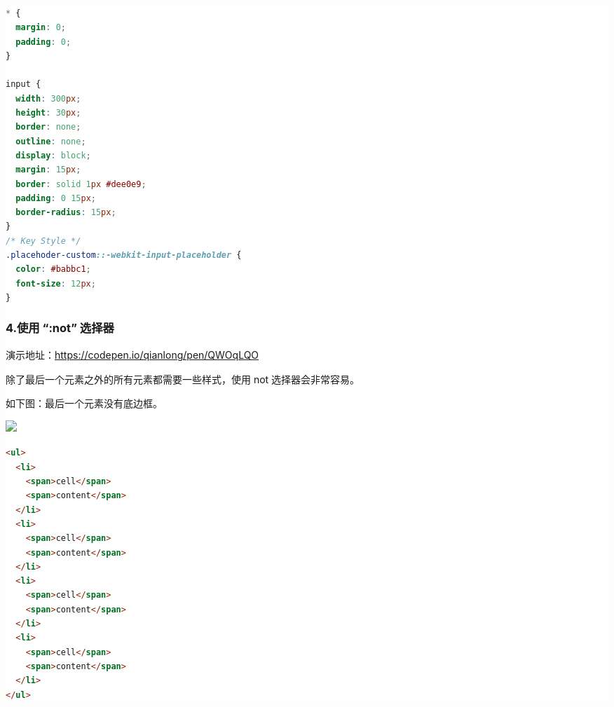 ```css
* {
  margin: 0;
  padding: 0;
}

input {
  width: 300px;
  height: 30px;
  border: none;
  outline: none;
  display: block;
  margin: 15px;
  border: solid 1px #dee0e9;
  padding: 0 15px;
  border-radius: 15px;
}
/* Key Style */
.placehoder-custom::-webkit-input-placeholder {
  color: #babbc1;
  font-size: 12px;
}
```

### 4.使用 “:not” 选择器

演示地址：https://codepen.io/qianlong/pen/QWOqLQO

除了最后一个元素之外的所有元素都需要一些样式，使用 not 选择器会非常容易。

如下图：最后一个元素没有底边框。

<img src="/imgs/20/32.png" />

```html
<ul>
  <li>
    <span>cell</span>
    <span>content</span>
  </li>
  <li>
    <span>cell</span>
    <span>content</span>
  </li>
  <li>
    <span>cell</span>
    <span>content</span>
  </li>
  <li>
    <span>cell</span>
    <span>content</span>
  </li>
</ul>
```
